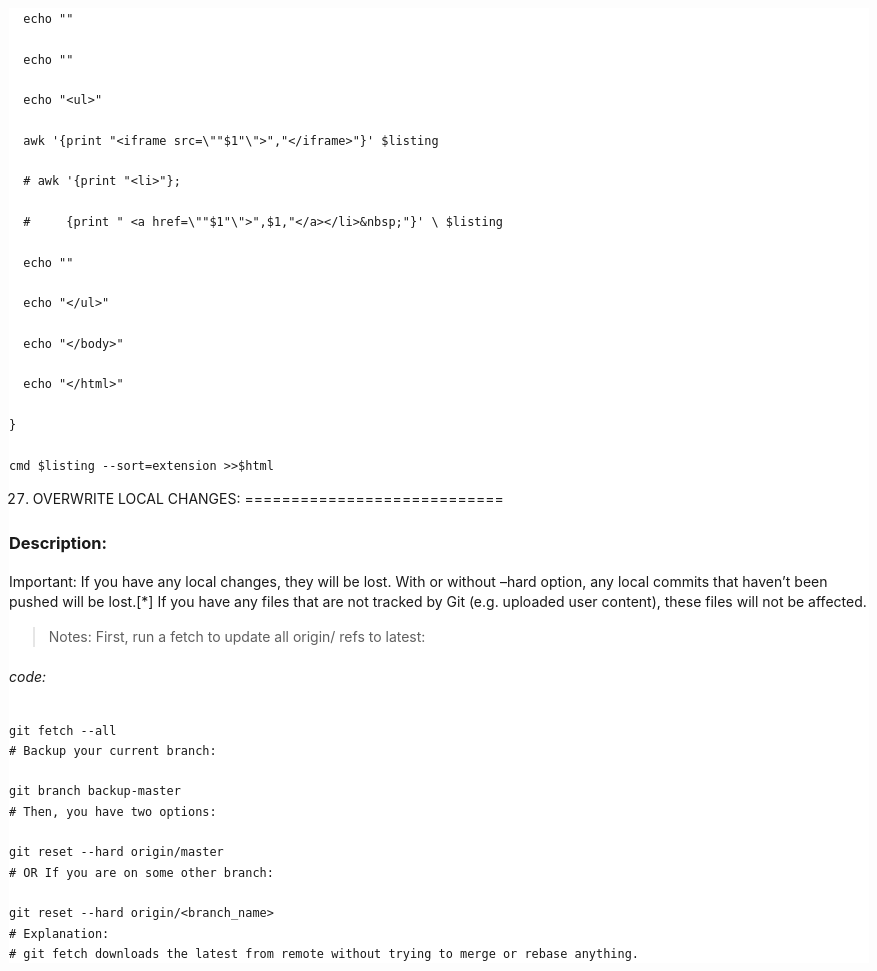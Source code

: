       echo ""

      echo ""

      echo "<ul>"

      awk '{print "<iframe src=\""$1"\">","</iframe>"}' $listing

      # awk '{print "<li>"};

      #     {print " <a href=\""$1"\">",$1,"</a></li>&nbsp;"}' \ $listing

      echo ""

      echo "</ul>"

      echo "</body>"

      echo "</html>"

    }

    cmd $listing --sort=extension >>$html

27. OVERWRITE LOCAL CHANGES:
============================

### Description:

Important: If you have any local changes, they will be lost. With or without –hard option, any local commits that haven’t been pushed will be lost.\[\*\] If you have any files that are not tracked by Git (e.g. uploaded user content), these files will not be affected.

> Notes: First, run a fetch to update all origin/ refs to latest:

###### code:

    git fetch --all
    # Backup your current branch:

    git branch backup-master
    # Then, you have two options:

    git reset --hard origin/master
    # OR If you are on some other branch:

    git reset --hard origin/<branch_name>
    # Explanation:
    # git fetch downloads the latest from remote without trying to merge or rebase anything.
